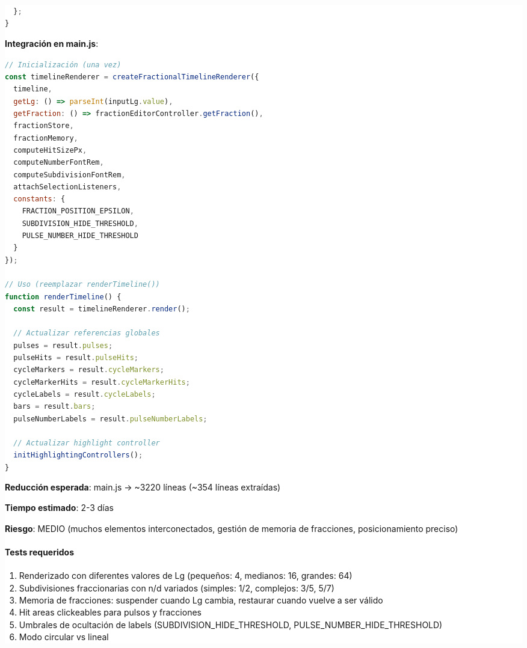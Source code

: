 ```javascript
  };
}
```

**Integración en main.js**:
```javascript
// Inicialización (una vez)
const timelineRenderer = createFractionalTimelineRenderer({
  timeline,
  getLg: () => parseInt(inputLg.value),
  getFraction: () => fractionEditorController.getFraction(),
  fractionStore,
  fractionMemory,
  computeHitSizePx,
  computeNumberFontRem,
  computeSubdivisionFontRem,
  attachSelectionListeners,
  constants: {
    FRACTION_POSITION_EPSILON,
    SUBDIVISION_HIDE_THRESHOLD,
    PULSE_NUMBER_HIDE_THRESHOLD
  }
});

// Uso (reemplazar renderTimeline())
function renderTimeline() {
  const result = timelineRenderer.render();

  // Actualizar referencias globales
  pulses = result.pulses;
  pulseHits = result.pulseHits;
  cycleMarkers = result.cycleMarkers;
  cycleMarkerHits = result.cycleMarkerHits;
  cycleLabels = result.cycleLabels;
  bars = result.bars;
  pulseNumberLabels = result.pulseNumberLabels;

  // Actualizar highlight controller
  initHighlightingControllers();
}
```

**Reducción esperada**: main.js → ~3220 líneas (~354 líneas extraídas)

**Tiempo estimado**: 2-3 días

**Riesgo**: MEDIO (muchos elementos interconectados, gestión de memoria de fracciones, posicionamiento preciso)

#### Tests requeridos
1. Renderizado con diferentes valores de Lg (pequeños: 4, medianos: 16, grandes: 64)
2. Subdivisiones fraccionarias con n/d variados (simples: 1/2, complejos: 3/5, 5/7)
3. Memoria de fracciones: suspender cuando Lg cambia, restaurar cuando vuelve a ser válido
4. Hit areas clickeables para pulsos y fracciones
5. Umbrales de ocultación de labels (SUBDIVISION_HIDE_THRESHOLD, PULSE_NUMBER_HIDE_THRESHOLD)
6. Modo circular vs lineal
